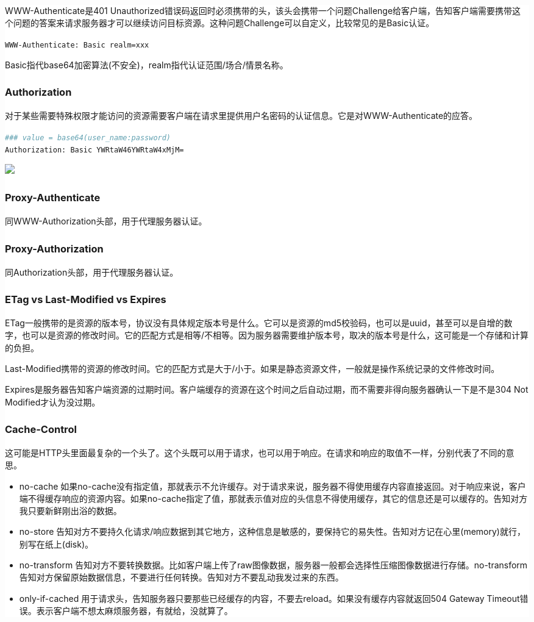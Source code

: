
WWW-Authenticate是401 Unauthorized错误码返回时必须携带的头，该头会携带一个问题Challenge给客户端，告知客户端需要携带这个问题的答案来请求服务器才可以继续访问目标资源。这种问题Challenge可以自定义，比较常见的是Basic认证。

```bash
WWW-Authenticate: Basic realm=xxx
```

Basic指代base64加密算法(不安全)，realm指代认证范围/场合/情景名称。

### Authorization


对于某些需要特殊权限才能访问的资源需要客户端在请求里提供用户名密码的认证信息。它是对WWW-Authenticate的应答。

```bash
### value = base64(user_name:password)
Authorization: Basic YWRtaW46YWRtaW4xMjM=
```


![](https://p1-jj.byteimg.com/tos-cn-i-t2oaga2asx/gold-user-assets/2018/3/24/1625870c7cc549fb~tplv-t2oaga2asx-zoom-in-crop-mark:1304:0:0:0.awebp)


### Proxy-Authenticate


同WWW-Authorization头部，用于代理服务器认证。

### Proxy-Authorization


同Authorization头部，用于代理服务器认证。

### ETag vs Last-Modified vs Expires


ETag一般携带的是资源的版本号，协议没有具体规定版本号是什么。它可以是资源的md5校验码，也可以是uuid，甚至可以是自增的数字，也可以是资源的修改时间。它的匹配方式是相等/不相等。因为服务器需要维护版本号，取决的版本号是什么，这可能是一个存储和计算的负担。

Last-Modified携带的资源的修改时间。它的匹配方式是大于/小于。如果是静态资源文件，一般就是操作系统记录的文件修改时间。

Expires是服务器告知客户端资源的过期时间。客户端缓存的资源在这个时间之后自动过期，而不需要非得向服务器确认一下是不是304 Not Modified才认为没过期。

### Cache-Control


这可能是HTTP头里面最复杂的一个头了。这个头既可以用于请求，也可以用于响应。在请求和响应的取值不一样，分别代表了不同的意思。



+ no-cache 如果no-cache没有指定值，那就表示不允许缓存。对于请求来说，服务器不得使用缓存内容直接返回。对于响应来说，客户端不得缓存响应的资源内容。如果no-cache指定了值，那就表示值对应的头信息不得使用缓存，其它的信息还是可以缓存的。告知对方我只要新鲜刚出浴的数据。

+ no-store 告知对方不要持久化请求/响应数据到其它地方，这种信息是敏感的，要保持它的易失性。告知对方记在心里(memory)就行，别写在纸上(disk)。

+ no-transform 告知对方不要转换数据。比如客户端上传了raw图像数据，服务器一般都会选择性压缩图像数据进行存储。no-transform告知对方保留原始数据信息，不要进行任何转换。告知对方不要乱动我发过来的东西。

+ only-if-cached 用于请求头，告知服务器只要那些已经缓存的内容，不要去reload。如果没有缓存内容就返回504 Gateway Timeout错误。表示客户端不想太麻烦服务器，有就给，没就算了。

